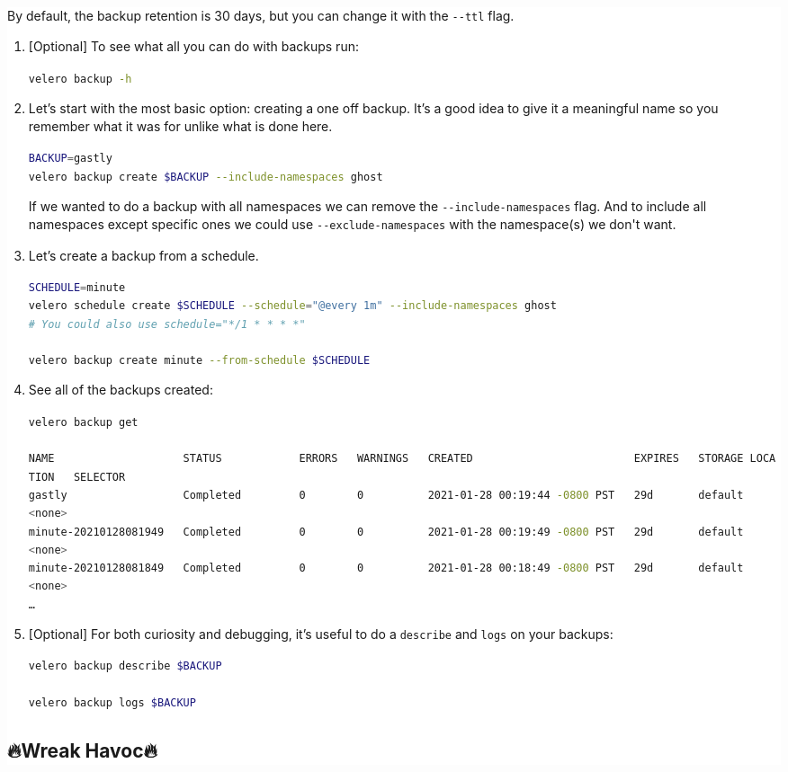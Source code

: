 By default, the backup retention is 30 days, but you can change it with the `--ttl` flag.


1. [Optional] To see what all you can do with backups run:
    ```bash
    velero backup -h
    ```
2. Let’s start with the most basic option: creating a one off backup. It’s a
   good idea to give it a meaningful name so you remember what it was for unlike
   what is done here.
    ```bash
    BACKUP=gastly
    velero backup create $BACKUP --include-namespaces ghost
    ```

    If we wanted to do a backup with all namespaces we can remove the
    `--include-namespaces` flag. And to include all namespaces except specific
    ones we could use `--exclude-namespaces` with the namespace(s) we don't
    want.


3. Let’s create a backup from a schedule. 
    ```bash
    SCHEDULE=minute
    velero schedule create $SCHEDULE --schedule="@every 1m" --include-namespaces ghost
    # You could also use schedule="*/1 * * * *"

    velero backup create minute --from-schedule $SCHEDULE
    ```

4. See all of the backups created:
    ```bash
    velero backup get

    NAME                    STATUS            ERRORS   WARNINGS   CREATED                         EXPIRES   STORAGE LOCATION   SELECTOR
    gastly                  Completed         0        0          2021-01-28 00:19:44 -0800 PST   29d       default            <none>
    minute-20210128081949   Completed         0        0          2021-01-28 00:19:49 -0800 PST   29d       default            <none>
    minute-20210128081849   Completed         0        0          2021-01-28 00:18:49 -0800 PST   29d       default            <none>
    …
    ```

5. [Optional] For both curiosity and debugging, it’s useful to do a `describe`
   and `logs` on your backups:
    ```bash
    velero backup describe $BACKUP

    velero backup logs $BACKUP
    ```

## 🔥Wreak Havoc🔥
